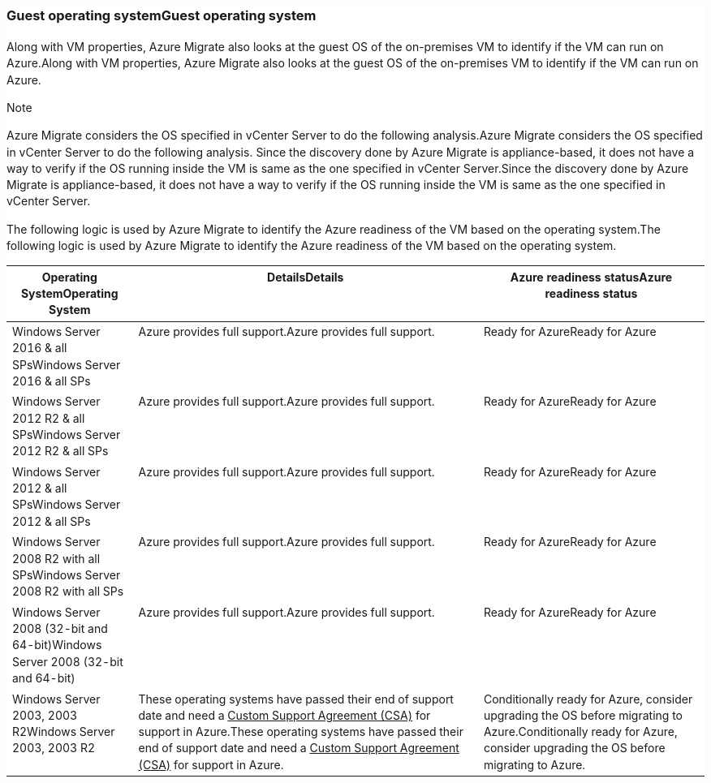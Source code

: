 ### <a name="guest-operating-system"></a><span data-ttu-id="4cee8-153">Guest operating system</span><span class="sxs-lookup"><span data-stu-id="4cee8-153">Guest operating system</span></span>
<span data-ttu-id="4cee8-154">Along with VM properties, Azure Migrate also looks at the guest OS of the on-premises VM to identify if the VM can run on Azure.</span><span class="sxs-lookup"><span data-stu-id="4cee8-154">Along with VM properties, Azure Migrate also looks at the guest OS of the on-premises VM to identify if the VM can run on Azure.</span></span>

> [!NOTE]
> <span data-ttu-id="4cee8-155">Azure Migrate considers the OS specified in vCenter Server to do the following analysis.</span><span class="sxs-lookup"><span data-stu-id="4cee8-155">Azure Migrate considers the OS specified in vCenter Server to do the following analysis.</span></span> <span data-ttu-id="4cee8-156">Since the discovery done by Azure Migrate is appliance-based, it does not have a way to verify if the OS running inside the VM is same as the one specified in vCenter Server.</span><span class="sxs-lookup"><span data-stu-id="4cee8-156">Since the discovery done by Azure Migrate is appliance-based, it does not have a way to verify if the OS running inside the VM is same as the one specified in vCenter Server.</span></span>

<span data-ttu-id="4cee8-157">The following logic is used by Azure Migrate to identify the Azure readiness of the VM based on the operating system.</span><span class="sxs-lookup"><span data-stu-id="4cee8-157">The following logic is used by Azure Migrate to identify the Azure readiness of the VM based on the operating system.</span></span>

<span data-ttu-id="4cee8-158">**Operating System**</span><span class="sxs-lookup"><span data-stu-id="4cee8-158">**Operating System**</span></span> | <span data-ttu-id="4cee8-159">**Details**</span><span class="sxs-lookup"><span data-stu-id="4cee8-159">**Details**</span></span> | <span data-ttu-id="4cee8-160">**Azure readiness status**</span><span class="sxs-lookup"><span data-stu-id="4cee8-160">**Azure readiness status**</span></span>
--- | --- | ---
<span data-ttu-id="4cee8-161">Windows Server 2016 & all SPs</span><span class="sxs-lookup"><span data-stu-id="4cee8-161">Windows Server 2016 & all SPs</span></span> | <span data-ttu-id="4cee8-162">Azure provides full support.</span><span class="sxs-lookup"><span data-stu-id="4cee8-162">Azure provides full support.</span></span> | <span data-ttu-id="4cee8-163">Ready for Azure</span><span class="sxs-lookup"><span data-stu-id="4cee8-163">Ready for Azure</span></span>
<span data-ttu-id="4cee8-164">Windows Server 2012 R2 & all SPs</span><span class="sxs-lookup"><span data-stu-id="4cee8-164">Windows Server 2012 R2 & all SPs</span></span> | <span data-ttu-id="4cee8-165">Azure provides full support.</span><span class="sxs-lookup"><span data-stu-id="4cee8-165">Azure provides full support.</span></span> | <span data-ttu-id="4cee8-166">Ready for Azure</span><span class="sxs-lookup"><span data-stu-id="4cee8-166">Ready for Azure</span></span>
<span data-ttu-id="4cee8-167">Windows Server 2012 & all SPs</span><span class="sxs-lookup"><span data-stu-id="4cee8-167">Windows Server 2012 & all SPs</span></span> | <span data-ttu-id="4cee8-168">Azure provides full support.</span><span class="sxs-lookup"><span data-stu-id="4cee8-168">Azure provides full support.</span></span> | <span data-ttu-id="4cee8-169">Ready for Azure</span><span class="sxs-lookup"><span data-stu-id="4cee8-169">Ready for Azure</span></span>
<span data-ttu-id="4cee8-170">Windows Server 2008 R2 with all SPs</span><span class="sxs-lookup"><span data-stu-id="4cee8-170">Windows Server 2008 R2 with all SPs</span></span> | <span data-ttu-id="4cee8-171">Azure provides full support.</span><span class="sxs-lookup"><span data-stu-id="4cee8-171">Azure provides full support.</span></span>| <span data-ttu-id="4cee8-172">Ready for Azure</span><span class="sxs-lookup"><span data-stu-id="4cee8-172">Ready for Azure</span></span>
<span data-ttu-id="4cee8-173">Windows Server 2008 (32-bit and 64-bit)</span><span class="sxs-lookup"><span data-stu-id="4cee8-173">Windows Server 2008 (32-bit and 64-bit)</span></span> | <span data-ttu-id="4cee8-174">Azure provides full support.</span><span class="sxs-lookup"><span data-stu-id="4cee8-174">Azure provides full support.</span></span> | <span data-ttu-id="4cee8-175">Ready for Azure</span><span class="sxs-lookup"><span data-stu-id="4cee8-175">Ready for Azure</span></span>
<span data-ttu-id="4cee8-176">Windows Server 2003, 2003 R2</span><span class="sxs-lookup"><span data-stu-id="4cee8-176">Windows Server 2003, 2003 R2</span></span> | <span data-ttu-id="4cee8-177">These operating systems have passed their end of support date and need a [Custom Support Agreement (CSA)](https://aka.ms/WSosstatement) for support in Azure.</span><span class="sxs-lookup"><span data-stu-id="4cee8-177">These operating systems have passed their end of support date and need a [Custom Support Agreement (CSA)](https://aka.ms/WSosstatement) for support in Azure.</span></span> | <span data-ttu-id="4cee8-178">Conditionally ready for Azure, consider upgrading the OS before migrating to Azure.</span><span class="sxs-lookup"><span data-stu-id="4cee8-178">Conditionally ready for Azure, consider upgrading the OS before migrating to Azure.</span></span>